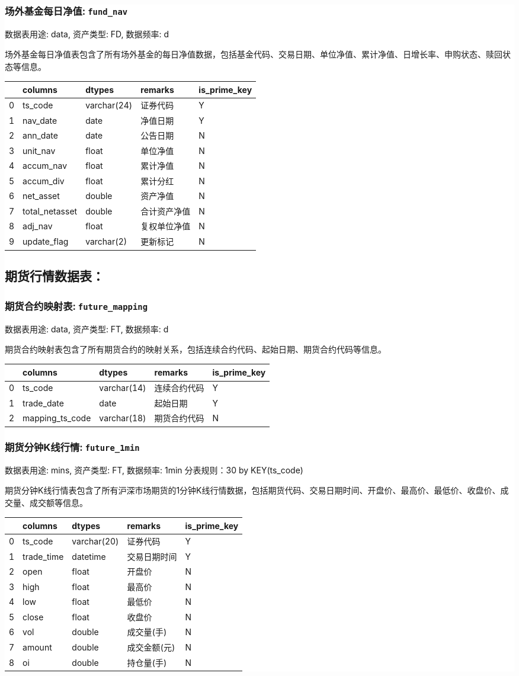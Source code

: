 ### 场外基金每日净值: `fund_nav`
数据表用途: data, 资产类型: FD, 数据频率: d

场外基金每日净值表包含了所有场外基金的每日净值数据，包括基金代码、交易日期、单位净值、累计净值、日增长率、申购状态、赎回状态等信息。

 |    | columns        | dtypes      | remarks      | is_prime_key   |
|---:|:---------------|:------------|:-------------|:---------------|
|  0 | ts_code        | varchar(24) | 证券代码     | Y              |
|  1 | nav_date       | date        | 净值日期     | Y              |
|  2 | ann_date       | date        | 公告日期     | N              |
|  3 | unit_nav       | float       | 单位净值     | N              |
|  4 | accum_nav      | float       | 累计净值     | N              |
|  5 | accum_div      | float       | 累计分红     | N              |
|  6 | net_asset      | double      | 资产净值     | N              |
|  7 | total_netasset | double      | 合计资产净值 | N              |
|  8 | adj_nav        | float       | 复权单位净值 | N              |
|  9 | update_flag    | varchar(2)  | 更新标记     | N              |

## 期货行情数据表：

### 期货合约映射表: `future_mapping`
数据表用途: data, 资产类型: FT, 数据频率: d

期货合约映射表包含了所有期货合约的映射关系，包括连续合约代码、起始日期、期货合约代码等信息。

 |    | columns         | dtypes      | remarks      | is_prime_key   |
|---:|:----------------|:------------|:-------------|:---------------|
|  0 | ts_code         | varchar(14) | 连续合约代码 | Y              |
|  1 | trade_date      | date        | 起始日期     | Y              |
|  2 | mapping_ts_code | varchar(18) | 期货合约代码 | N              |

### 期货分钟K线行情: `future_1min`
数据表用途: mins, 资产类型: FT, 数据频率: 1min
分表规则：30 by KEY(ts_code)

期货分钟K线行情表包含了所有沪深市场期货的1分钟K线行情数据，包括期货代码、交易日期时间、开盘价、最高价、最低价、收盘价、成交量、成交额等信息。

 |    | columns    | dtypes      | remarks      | is_prime_key   |
|---:|:-----------|:------------|:-------------|:---------------|
|  0 | ts_code    | varchar(20) | 证券代码     | Y              |
|  1 | trade_time | datetime    | 交易日期时间 | Y              |
|  2 | open       | float       | 开盘价       | N              |
|  3 | high       | float       | 最高价       | N              |
|  4 | low        | float       | 最低价       | N              |
|  5 | close      | float       | 收盘价       | N              |
|  6 | vol        | double      | 成交量(手)   | N              |
|  7 | amount     | double      | 成交金额(元) | N              |
|  8 | oi         | double      | 持仓量(手)   | N              |
